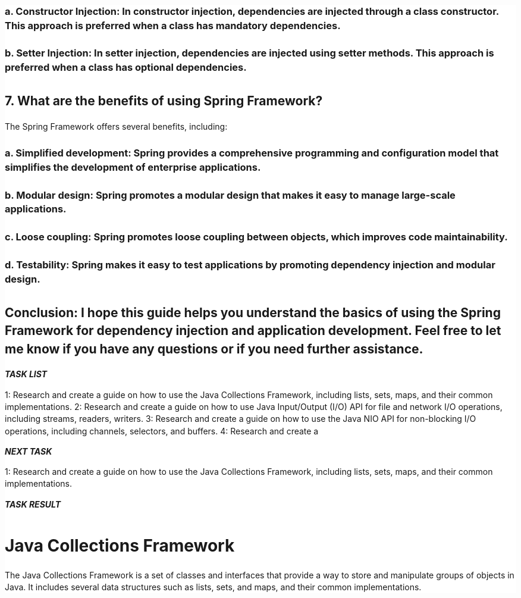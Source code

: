 ### a. Constructor Injection: In constructor injection, dependencies are injected through a class constructor. This approach is preferred when a class has mandatory dependencies.

### b. Setter Injection: In setter injection, dependencies are injected using setter methods. This approach is preferred when a class has optional dependencies.

## 7. What are the benefits of using Spring Framework?
The Spring Framework offers several benefits, including:

### a. Simplified development: Spring provides a comprehensive programming and configuration model that simplifies the development of enterprise applications.

### b. Modular design: Spring promotes a modular design that makes it easy to manage large-scale applications.

### c. Loose coupling: Spring promotes loose coupling between objects, which improves code maintainability.

### d. Testability: Spring makes it easy to test applications by promoting dependency injection and modular design.

## Conclusion: I hope this guide helps you understand the basics of using the Spring Framework for dependency injection and application development. Feel free to let me know if you have any questions or if you need further assistance.

*****TASK LIST*****

1: Research and create a guide on how to use the Java Collections Framework, including lists, sets, maps, and their common implementations.
2: Research and create a guide on how to use Java Input/Output (I/O) API for file and network I/O operations, including streams, readers, writers.
3: Research and create a guide on how to use the Java NIO API for non-blocking I/O operations, including channels, selectors, and buffers.
4: Research and create a

*****NEXT TASK*****

1: Research and create a guide on how to use the Java Collections Framework, including lists, sets, maps, and their common implementations.

*****TASK RESULT*****

# Java Collections Framework

The Java Collections Framework is a set of classes and interfaces that provide a way to store and manipulate groups of objects in Java. It includes several data structures such as lists, sets, and maps, and their common implementations. 
